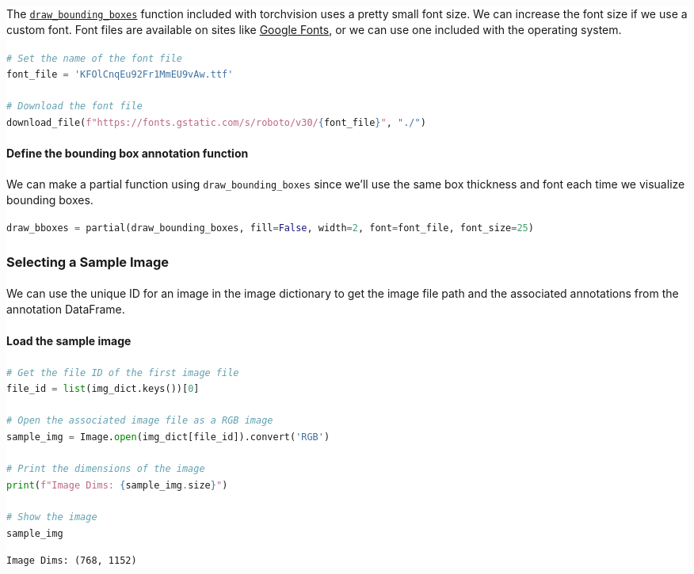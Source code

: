 The [`draw_bounding_boxes`](https://pytorch.org/vision/stable/generated/torchvision.utils.draw_bounding_boxes.html) function included with torchvision uses a pretty small font size. We  can increase the font size if we use a custom font. Font files are  available on sites like [Google Fonts](https://fonts.google.com/), or we can use one included with the operating system.


```python
# Set the name of the font file
font_file = 'KFOlCnqEu92Fr1MmEU9vAw.ttf'

# Download the font file
download_file(f"https://fonts.gstatic.com/s/roboto/v30/{font_file}", "./")
```

#### Define the bounding box annotation function

We can make a partial function using `draw_bounding_boxes` since we’ll use the same box thickness and font each time we visualize bounding boxes.


```python
draw_bboxes = partial(draw_bounding_boxes, fill=False, width=2, font=font_file, font_size=25)
```



### Selecting a Sample Image

We can use the unique ID for an image in the image dictionary to get the image file path and the associated annotations from the annotation DataFrame.

#### Load the sample image


```python
# Get the file ID of the first image file
file_id = list(img_dict.keys())[0]

# Open the associated image file as a RGB image
sample_img = Image.open(img_dict[file_id]).convert('RGB')

# Print the dimensions of the image
print(f"Image Dims: {sample_img.size}")

# Show the image
sample_img
```

```text
Image Dims: (768, 1152)
```
